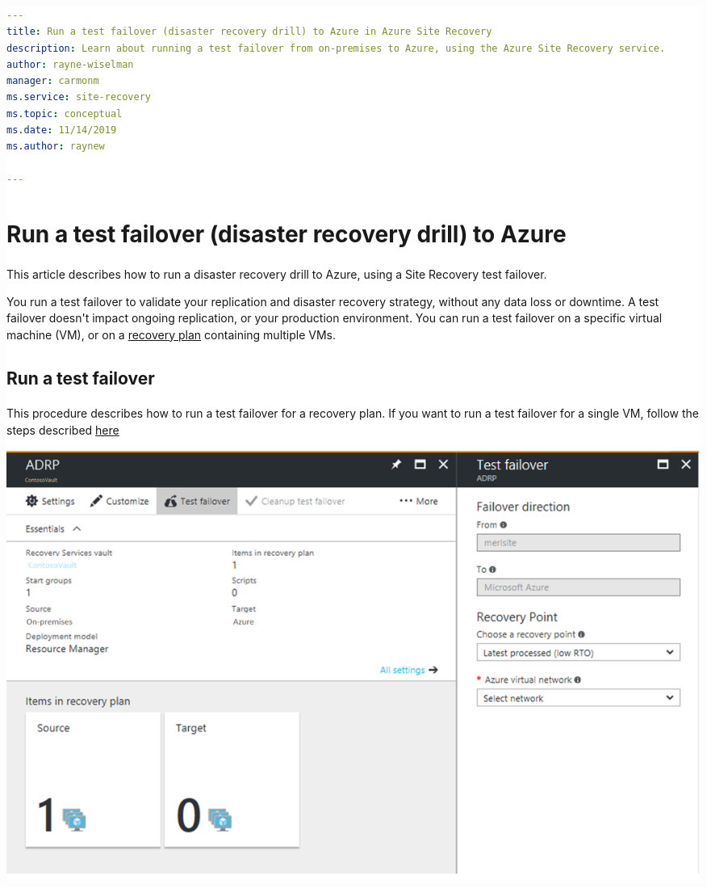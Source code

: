 ```yaml
---
title: Run a test failover (disaster recovery drill) to Azure in Azure Site Recovery 
description: Learn about running a test failover from on-premises to Azure, using the Azure Site Recovery service.
author: rayne-wiselman
manager: carmonm
ms.service: site-recovery
ms.topic: conceptual
ms.date: 11/14/2019
ms.author: raynew

---
```

# Run a test failover (disaster recovery drill) to Azure 


This article describes how to run a disaster recovery drill to Azure, using a Site Recovery test failover.  

You run a test failover to validate your replication and disaster recovery strategy, without any data loss or downtime. A test failover doesn't impact ongoing replication, or your production environment. You can run a test failover on a specific virtual machine (VM), or on a [recovery plan](site-recovery-create-recovery-plans.md) containing multiple VMs.


## Run a test failover
This procedure describes how to run a test failover for a recovery plan. If you want to run a test failover for a single VM, follow the steps described [here](tutorial-dr-drill-azure.md#run-a-test-failover-for-a-single-vm)

![Screenshot of the Test failover page in the Azure portal.](./media/site-recovery-test-failover-to-azure/TestFailover.png)
